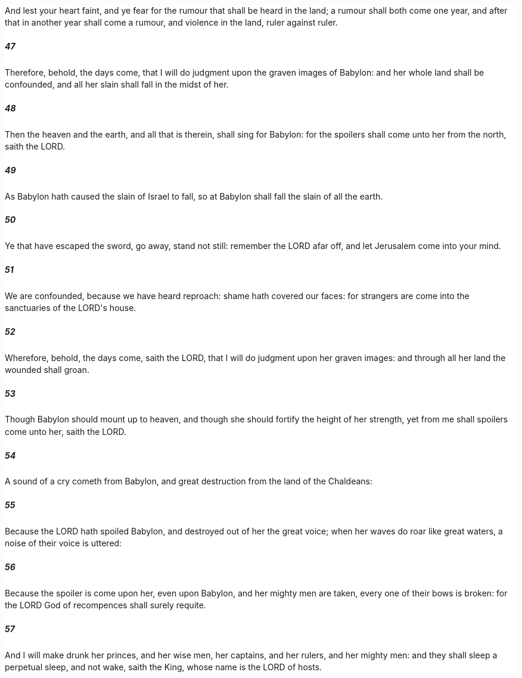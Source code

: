 And lest your heart faint, and ye fear for the rumour that shall be heard in the land; a rumour shall both come one year, and after that in another year shall come a rumour, and violence in the land, ruler against ruler.

##### 47

Therefore, behold, the days come, that I will do judgment upon the graven images of Babylon: and her whole land shall be confounded, and all her slain shall fall in the midst of her.

##### 48

Then the heaven and the earth, and all that is therein, shall sing for Babylon: for the spoilers shall come unto her from the north, saith the LORD.

##### 49

As Babylon hath caused the slain of Israel to fall, so at Babylon shall fall the slain of all the earth.

##### 50

Ye that have escaped the sword, go away, stand not still: remember the LORD afar off, and let Jerusalem come into your mind.

##### 51

We are confounded, because we have heard reproach: shame hath covered our faces: for strangers are come into the sanctuaries of the LORD's house.

##### 52

Wherefore, behold, the days come, saith the LORD, that I will do judgment upon her graven images: and through all her land the wounded shall groan.

##### 53

Though Babylon should mount up to heaven, and though she should fortify the height of her strength, yet from me shall spoilers come unto her, saith the LORD.

##### 54

A sound of a cry cometh from Babylon, and great destruction from the land of the Chaldeans:

##### 55

Because the LORD hath spoiled Babylon, and destroyed out of her the great voice; when her waves do roar like great waters, a noise of their voice is uttered:

##### 56

Because the spoiler is come upon her, even upon Babylon, and her mighty men are taken, every one of their bows is broken: for the LORD God of recompences shall surely requite.

##### 57

And I will make drunk her princes, and her wise men, her captains, and her rulers, and her mighty men: and they shall sleep a perpetual sleep, and not wake, saith the King, whose name is the LORD of hosts.
